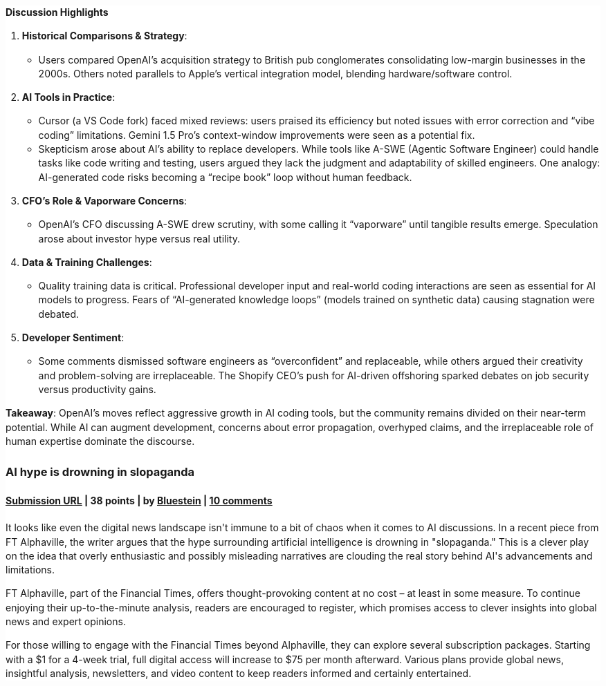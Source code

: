 **Discussion Highlights**  
1. **Historical Comparisons & Strategy**:  
   - Users compared OpenAI’s acquisition strategy to British pub conglomerates consolidating low-margin businesses in the 2000s. Others noted parallels to Apple’s vertical integration model, blending hardware/software control.  

2. **AI Tools in Practice**:  
   - Cursor (a VS Code fork) faced mixed reviews: users praised its efficiency but noted issues with error correction and “vibe coding” limitations. Gemini 1.5 Pro’s context-window improvements were seen as a potential fix.  
   - Skepticism arose about AI’s ability to replace developers. While tools like A-SWE (Agentic Software Engineer) could handle tasks like code writing and testing, users argued they lack the judgment and adaptability of skilled engineers. One analogy: AI-generated code risks becoming a “recipe book” loop without human feedback.  

3. **CFO’s Role & Vaporware Concerns**:  
   - OpenAI’s CFO discussing A-SWE drew scrutiny, with some calling it “vaporware” until tangible results emerge. Speculation arose about investor hype versus real utility.  

4. **Data & Training Challenges**:  
   - Quality training data is critical. Professional developer input and real-world coding interactions are seen as essential for AI models to progress. Fears of “AI-generated knowledge loops” (models trained on synthetic data) causing stagnation were debated.  

5. **Developer Sentiment**:  
   - Some comments dismissed software engineers as “overconfident” and replaceable, while others argued their creativity and problem-solving are irreplaceable. The Shopify CEO’s push for AI-driven offshoring sparked debates on job security versus productivity gains.  

**Takeaway**: OpenAI’s moves reflect aggressive growth in AI coding tools, but the community remains divided on their near-term potential. While AI can augment development, concerns about error propagation, overhyped claims, and the irreplaceable role of human expertise dominate the discourse.

### AI hype is drowning in slopaganda

#### [Submission URL](https://www.ft.com/content/24218775-57b1-4e9f-ba64-266a3239cf27) | 38 points | by [Bluestein](https://news.ycombinator.com/user?id=Bluestein) | [10 comments](https://news.ycombinator.com/item?id=43721014)

It looks like even the digital news landscape isn't immune to a bit of chaos when it comes to AI discussions. In a recent piece from FT Alphaville, the writer argues that the hype surrounding artificial intelligence is drowning in "slopaganda." This is a clever play on the idea that overly enthusiastic and possibly misleading narratives are clouding the real story behind AI's advancements and limitations. 

FT Alphaville, part of the Financial Times, offers thought-provoking content at no cost – at least in some measure. To continue enjoying their up-to-the-minute analysis, readers are encouraged to register, which promises access to clever insights into global news and expert opinions.

For those willing to engage with the Financial Times beyond Alphaville, they can explore several subscription packages. Starting with a $1 for a 4-week trial, full digital access will increase to $75 per month afterward. Various plans provide global news, insightful analysis, newsletters, and video content to keep readers informed and certainly entertained.

